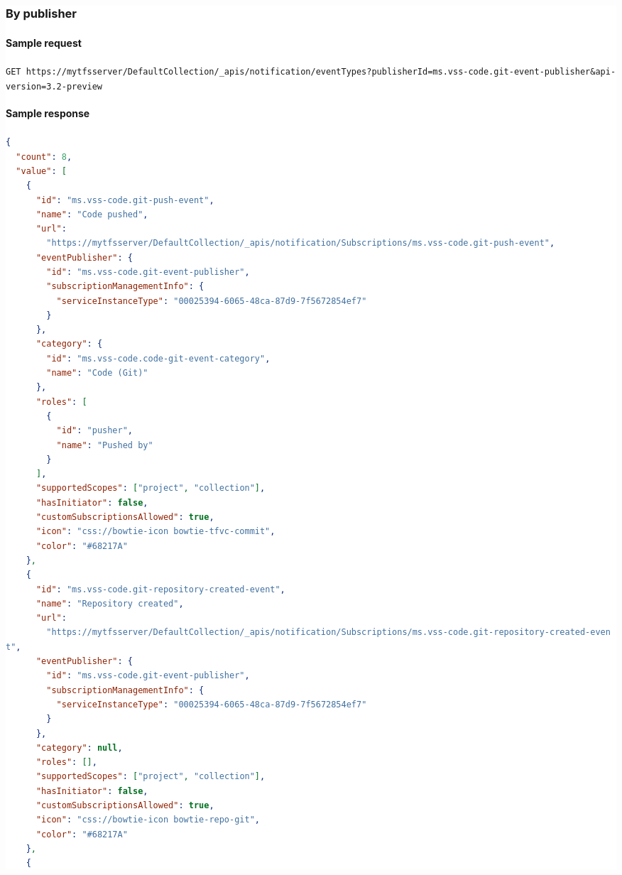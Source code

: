 ### By publisher

#### Sample request

```
GET https://mytfsserver/DefaultCollection/_apis/notification/eventTypes?publisherId=ms.vss-code.git-event-publisher&api-version=3.2-preview
```

#### Sample response

```json
{
  "count": 8,
  "value": [
    {
      "id": "ms.vss-code.git-push-event",
      "name": "Code pushed",
      "url":
        "https://mytfsserver/DefaultCollection/_apis/notification/Subscriptions/ms.vss-code.git-push-event",
      "eventPublisher": {
        "id": "ms.vss-code.git-event-publisher",
        "subscriptionManagementInfo": {
          "serviceInstanceType": "00025394-6065-48ca-87d9-7f5672854ef7"
        }
      },
      "category": {
        "id": "ms.vss-code.code-git-event-category",
        "name": "Code (Git)"
      },
      "roles": [
        {
          "id": "pusher",
          "name": "Pushed by"
        }
      ],
      "supportedScopes": ["project", "collection"],
      "hasInitiator": false,
      "customSubscriptionsAllowed": true,
      "icon": "css://bowtie-icon bowtie-tfvc-commit",
      "color": "#68217A"
    },
    {
      "id": "ms.vss-code.git-repository-created-event",
      "name": "Repository created",
      "url":
        "https://mytfsserver/DefaultCollection/_apis/notification/Subscriptions/ms.vss-code.git-repository-created-event",
      "eventPublisher": {
        "id": "ms.vss-code.git-event-publisher",
        "subscriptionManagementInfo": {
          "serviceInstanceType": "00025394-6065-48ca-87d9-7f5672854ef7"
        }
      },
      "category": null,
      "roles": [],
      "supportedScopes": ["project", "collection"],
      "hasInitiator": false,
      "customSubscriptionsAllowed": true,
      "icon": "css://bowtie-icon bowtie-repo-git",
      "color": "#68217A"
    },
    {
```